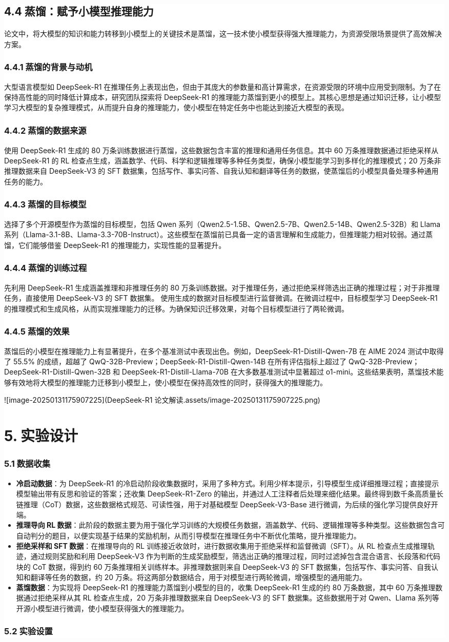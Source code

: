 ## 4.4 蒸馏：赋予小模型推理能力

论文中，将大模型的知识和能力转移到小模型上的关键技术是蒸馏，这一技术使小模型获得强大推理能力，为资源受限场景提供了高效解决方案。

### 4.4.1 蒸馏的背景与动机

大型语言模型如 DeepSeek-R1 在推理任务上表现出色，但由于其庞大的参数量和高计算需求，在资源受限的环境中应用受到限制。为了在保持高性能的同时降低计算成本，研究团队探索将 DeepSeek-R1 的推理能力蒸馏到更小的模型上。其核心思想是通过知识迁移，让小模型学习大模型的复杂推理模式，从而提升自身的推理能力，使小模型在特定任务中也能达到接近大模型的表现。

### 4.4.2 蒸馏的数据来源

使用 DeepSeek-R1 生成的 80 万条训练数据进行蒸馏，这些数据包含丰富的推理和通用任务信息。其中 60 万条推理数据通过拒绝采样从 DeepSeek-R1 的 RL 检查点生成，涵盖数学、代码、科学和逻辑推理等多种任务类型，确保小模型能学习到多样化的推理模式；20 万条非推理数据来自 DeepSeek-V3 的 SFT 数据集，包括写作、事实问答、自我认知和翻译等任务的数据，使蒸馏后的小模型具备处理多种通用任务的能力。

### 4.4.3 蒸馏的目标模型

选择了多个开源模型作为蒸馏的目标模型，包括 Qwen 系列（Qwen2.5-1.5B、Qwen2.5-7B、Qwen2.5-14B、Qwen2.5-32B）和 Llama 系列（Llama-3.1-8B、Llama-3.3-70B-Instruct）。这些模型在蒸馏前已具备一定的语言理解和生成能力，但推理能力相对较弱。通过蒸馏，它们能够借鉴 DeepSeek-R1 的推理能力，实现性能的显著提升。

### 4.4.4 蒸馏的训练过程

先利用 DeepSeek-R1 生成涵盖推理和非推理任务的 80 万条训练数据。对于推理任务，通过拒绝采样筛选出正确的推理过程；对于非推理任务，直接使用 DeepSeek-V3 的 SFT 数据集。 使用生成的数据对目标模型进行监督微调。在微调过程中，目标模型学习 DeepSeek-R1 的推理模式和生成风格，从而实现推理能力的迁移。为确保知识迁移效果，对每个目标模型进行了两轮微调。

### 4.4.5 蒸馏的效果

蒸馏后的小模型在推理能力上有显著提升，在多个基准测试中表现出色。例如，DeepSeek-R1-Distill-Qwen-7B 在 AIME 2024 测试中取得了 55.5% 的成绩，超越了 QwQ-32B-Preview；DeepSeek-R1-Distill-Qwen-14B 在所有评估指标上超过了 QwQ-32B-Preview；DeepSeek-R1-Distill-Qwen-32B 和 DeepSeek-R1-Distill-Llama-70B 在大多数基准测试中显著超过 o1-mini。这些结果表明，蒸馏技术能够有效地将大模型的推理能力迁移到小模型上，使小模型在保持高效性的同时，获得强大的推理能力。

![image-20250131175907225](DeepSeek-R1 论文解读.assets/image-20250131175907225.png)

# 5. 实验设计

### 5.1 数据收集

- **冷启动数据**：为 DeepSeek-R1 的冷启动阶段收集数据时，采用了多种方式。利用少样本提示，引导模型生成详细推理过程；直接提示模型输出带有反思和验证的答案；还收集 DeepSeek-R1-Zero 的输出，并通过人工注释者后处理来细化结果。最终得到数千条高质量长链推理（CoT）数据，这些数据格式规范、可读性强，用于对基础模型 DeepSeek-V3-Base 进行微调，为后续的强化学习提供良好开端。
- **推理导向 RL 数据**：此阶段的数据主要为用于强化学习训练的大规模任务数据，涵盖数学、代码、逻辑推理等多种类型。这些数据包含可自动判分的题目，以便实现基于结果的奖励机制，从而引导模型在推理任务中不断优化策略，提升推理能力。
- **拒绝采样和 SFT 数据**：在推理导向的 RL 训练接近收敛时，进行数据收集用于拒绝采样和监督微调（SFT）。从 RL 检查点生成推理轨迹，通过规则奖励和利用 DeepSeek-V3 作为判断的生成奖励模型，筛选出正确的推理过程，同时过滤掉包含混合语言、长段落和代码块的 CoT 数据，得到约 60 万条推理相关训练样本。非推理数据则来自 DeepSeek-V3 的 SFT 数据集，包括写作、事实问答、自我认知和翻译等任务的数据，约 20 万条。将这两部分数据结合，用于对模型进行两轮微调，增强模型的通用能力。
- **蒸馏数据**：为实现将 DeepSeek-R1 的推理能力蒸馏到小模型的目的，收集 DeepSeek-R1 生成的约 80 万条数据，其中 60 万条推理数据通过拒绝采样从其 RL 检查点生成，20 万条非推理数据来自 DeepSeek-V3 的 SFT 数据集。这些数据用于对 Qwen、Llama 系列等开源小模型进行微调，使小模型获得强大的推理能力。

### 5.2 实验设置
